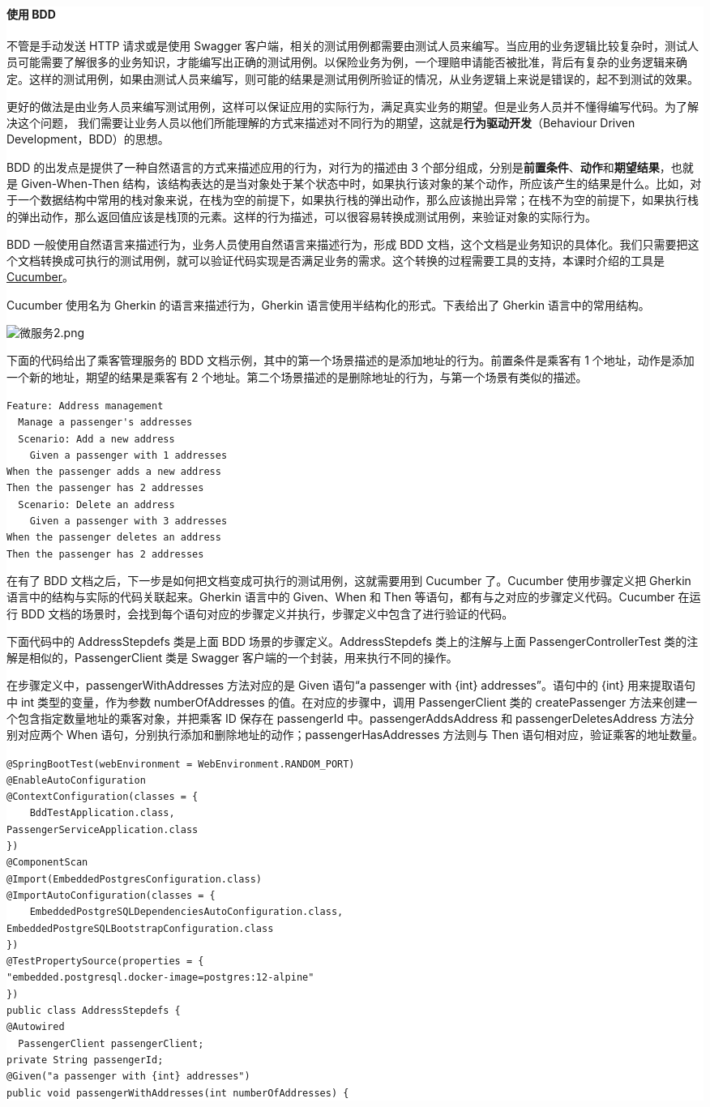 #### 使用 BDD

不管是手动发送 HTTP 请求或是使用 Swagger 客户端，相关的测试用例都需要由测试人员来编写。当应用的业务逻辑比较复杂时，测试人员可能需要了解很多的业务知识，才能编写出正确的测试用例。以保险业务为例，一个理赔申请能否被批准，背后有复杂的业务逻辑来确定。这样的测试用例，如果由测试人员来编写，则可能的结果是测试用例所验证的情况，从业务逻辑上来说是错误的，起不到测试的效果。

更好的做法是由业务人员来编写测试用例，这样可以保证应用的实际行为，满足真实业务的期望。但是业务人员并不懂得编写代码。为了解决这个问题， 我们需要让业务人员以他们所能理解的方式来描述对不同行为的期望，这就是**行为驱动开发**（Behaviour Driven Development，BDD）的思想。

BDD 的出发点是提供了一种自然语言的方式来描述应用的行为，对行为的描述由 3 个部分组成，分别是**前置条件**、**动作**和**期望结果**，也就是 Given-When-Then 结构，该结构表达的是当对象处于某个状态中时，如果执行该对象的某个动作，所应该产生的结果是什么。比如，对于一个数据结构中常用的栈对象来说，在栈为空的前提下，如果执行栈的弹出动作，那么应该抛出异常；在栈不为空的前提下，如果执行栈的弹出动作，那么返回值应该是栈顶的元素。这样的行为描述，可以很容易转换成测试用例，来验证对象的实际行为。

BDD 一般使用自然语言来描述行为，业务人员使用自然语言来描述行为，形成 BDD 文档，这个文档是业务知识的具体化。我们只需要把这个文档转换成可执行的测试用例，就可以验证代码实现是否满足业务的需求。这个转换的过程需要工具的支持，本课时介绍的工具是 [Cucumber](https://cucumber.io/)。

Cucumber 使用名为 Gherkin 的语言来描述行为，Gherkin 语言使用半结构化的形式。下表给出了 Gherkin 语言中的常用结构。

![微服务2.png](https://s0.lgstatic.com/i/image/M00/00/3D/CgqCHl6pNRKAMlt_AABWRPxiWY4472.png)

下面的代码给出了乘客管理服务的 BDD 文档示例，其中的第一个场景描述的是添加地址的行为。前置条件是乘客有 1 个地址，动作是添加一个新的地址，期望的结果是乘客有 2 个地址。第二个场景描述的是删除地址的行为，与第一个场景有类似的描述。

```
Feature: Address management
  Manage a passenger's addresses
  Scenario: Add a new address
    Given a passenger with 1 addresses
When the passenger adds a new address
Then the passenger has 2 addresses
  Scenario: Delete an address
    Given a passenger with 3 addresses
When the passenger deletes an address
Then the passenger has 2 addresses
```

在有了 BDD 文档之后，下一步是如何把文档变成可执行的测试用例，这就需要用到 Cucumber 了。Cucumber 使用步骤定义把 Gherkin 语言中的结构与实际的代码关联起来。Gherkin 语言中的 Given、When 和 Then 等语句，都有与之对应的步骤定义代码。Cucumber 在运行 BDD 文档的场景时，会找到每个语句对应的步骤定义并执行，步骤定义中包含了进行验证的代码。

下面代码中的 AddressStepdefs 类是上面 BDD 场景的步骤定义。AddressStepdefs 类上的注解与上面 PassengerControllerTest 类的注解是相似的，PassengerClient 类是 Swagger 客户端的一个封装，用来执行不同的操作。

在步骤定义中，passengerWithAddresses 方法对应的是 Given 语句“a passenger with {int} addresses”。语句中的 {int} 用来提取语句中 int 类型的变量，作为参数 numberOfAddresses 的值。在对应的步骤中，调用 PassengerClient 类的 createPassenger 方法来创建一个包含指定数量地址的乘客对象，并把乘客 ID 保存在 passengerId 中。passengerAddsAddress 和 passengerDeletesAddress 方法分别对应两个 When 语句，分别执行添加和删除地址的动作；passengerHasAddresses 方法则与 Then 语句相对应，验证乘客的地址数量。

```
@SpringBootTest(webEnvironment = WebEnvironment.RANDOM_PORT)
@EnableAutoConfiguration
@ContextConfiguration(classes = {
    BddTestApplication.class,
PassengerServiceApplication.class
})
@ComponentScan
@Import(EmbeddedPostgresConfiguration.class)
@ImportAutoConfiguration(classes = {
    EmbeddedPostgreSQLDependenciesAutoConfiguration.class,
EmbeddedPostgreSQLBootstrapConfiguration.class
})
@TestPropertySource(properties = {
"embedded.postgresql.docker-image=postgres:12-alpine"
})
public class AddressStepdefs {
@Autowired
  PassengerClient passengerClient;
private String passengerId;
@Given("a passenger with {int} addresses")
public void passengerWithAddresses(int numberOfAddresses) {
```